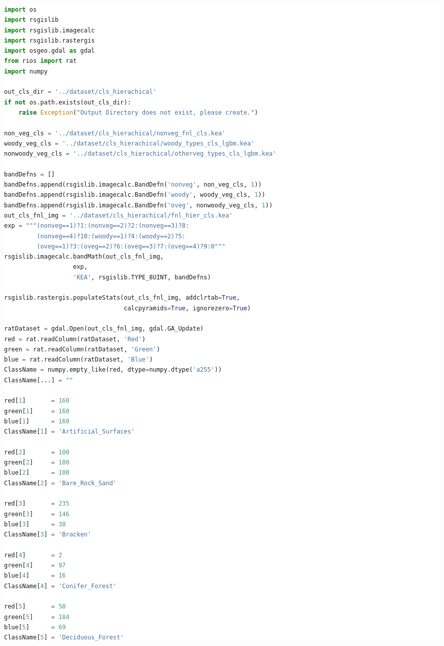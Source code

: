 ```python
import os
import rsgislib
import rsgislib.imagecalc
import rsgislib.rastergis
import osgeo.gdal as gdal
from rios import rat
import numpy

out_cls_dir = '../dataset/cls_hierachical'
if not os.path.exists(out_cls_dir):
    raise Exception("Output Directory does not exist, please create.")

non_veg_cls = '../dataset/cls_hierachical/nonveg_fnl_cls.kea'
woody_veg_cls = '../dataset/cls_hierachical/woody_types_cls_lgbm.kea'
nonwoody_veg_cls = '../dataset/cls_hierachical/otherveg_types_cls_lgbm.kea'

bandDefns = []
bandDefns.append(rsgislib.imagecalc.BandDefn('nonveg', non_veg_cls, 1))
bandDefns.append(rsgislib.imagecalc.BandDefn('woody', woody_veg_cls, 1))
bandDefns.append(rsgislib.imagecalc.BandDefn('oveg', nonwoody_veg_cls, 1))
out_cls_fnl_img = '../dataset/cls_hierachical/fnl_hier_cls.kea'
exp = """(nonveg==1)?1:(nonveg==2)?2:(nonveg==3)?8:
         (nonveg==4)?10:(woody==1)?4:(woody==2)?5:
         (oveg==1)?3:(oveg==2)?6:(oveg==3)?7:(oveg==4)?9:0"""
rsgislib.imagecalc.bandMath(out_cls_fnl_img, 
                   exp, 
                   'KEA', rsgislib.TYPE_8UINT, bandDefns)

rsgislib.rastergis.populateStats(out_cls_fnl_img, addclrtab=True, 
                                 calcpyramids=True, ignorezero=True)

ratDataset = gdal.Open(out_cls_fnl_img, gdal.GA_Update)
red = rat.readColumn(ratDataset, 'Red')
green = rat.readColumn(ratDataset, 'Green')
blue = rat.readColumn(ratDataset, 'Blue')
ClassName = numpy.empty_like(red, dtype=numpy.dtype('a255'))
ClassName[...] = ""

red[1]       = 160
green[1]     = 160
blue[1]      = 160
ClassName[1] = 'Artificial_Surfaces'

red[2]       = 100
green[2]     = 100
blue[2]      = 100
ClassName[2] = 'Bare_Rock_Sand'

red[3]       = 235
green[3]     = 146
blue[3]      = 38
ClassName[3] = 'Bracken'

red[4]       = 2
green[4]     = 97
blue[4]      = 16
ClassName[4] = 'Conifer_Forest'

red[5]       = 50
green[5]     = 184
blue[5]      = 69
ClassName[5] = 'Deciduous_Forest'

```